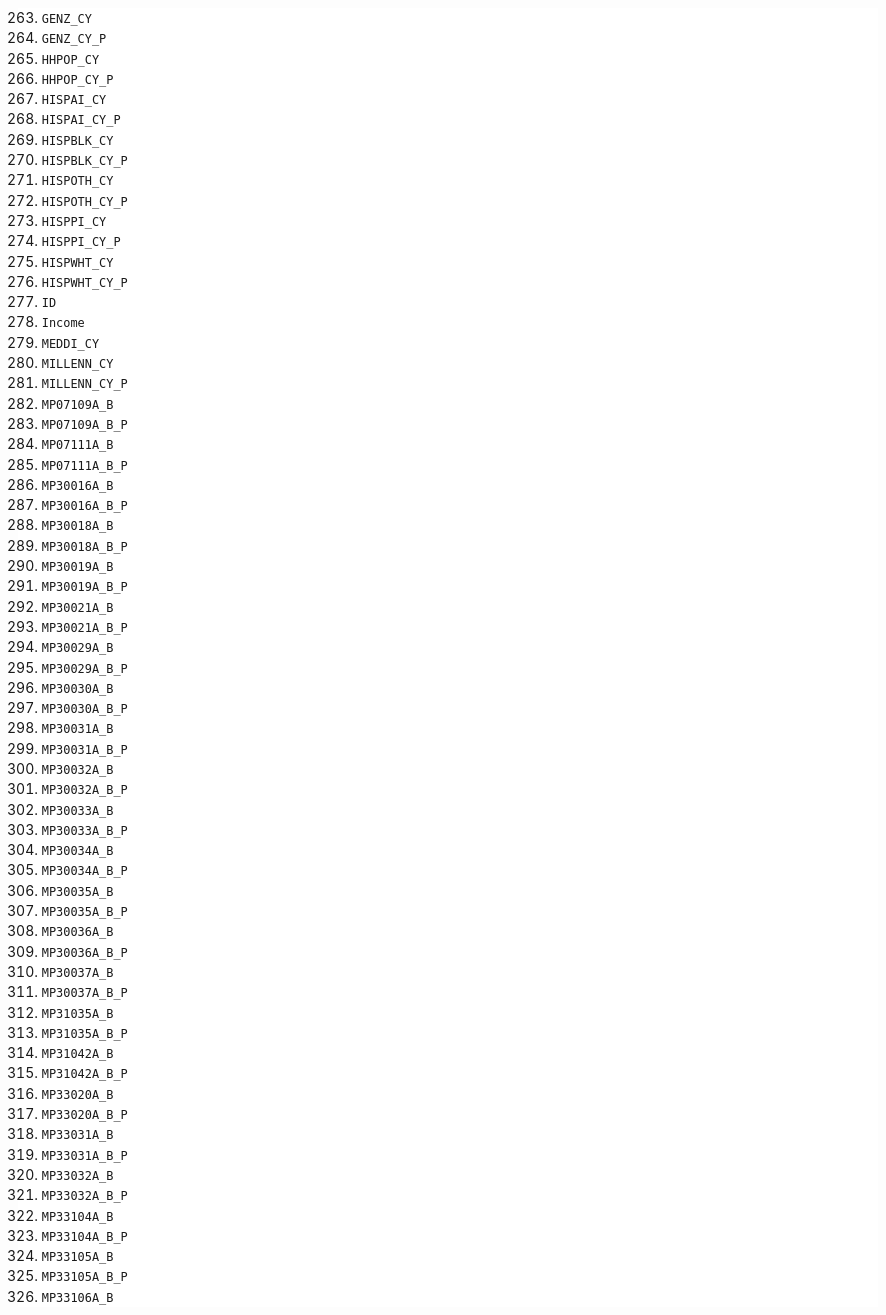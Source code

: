 263. `GENZ_CY`
264. `GENZ_CY_P`
265. `HHPOP_CY`
266. `HHPOP_CY_P`
267. `HISPAI_CY`
268. `HISPAI_CY_P`
269. `HISPBLK_CY`
270. `HISPBLK_CY_P`
271. `HISPOTH_CY`
272. `HISPOTH_CY_P`
273. `HISPPI_CY`
274. `HISPPI_CY_P`
275. `HISPWHT_CY`
276. `HISPWHT_CY_P`
277. `ID`
278. `Income`
279. `MEDDI_CY`
280. `MILLENN_CY`
281. `MILLENN_CY_P`
282. `MP07109A_B`
283. `MP07109A_B_P`
284. `MP07111A_B`
285. `MP07111A_B_P`
286. `MP30016A_B`
287. `MP30016A_B_P`
288. `MP30018A_B`
289. `MP30018A_B_P`
290. `MP30019A_B`
291. `MP30019A_B_P`
292. `MP30021A_B`
293. `MP30021A_B_P`
294. `MP30029A_B`
295. `MP30029A_B_P`
296. `MP30030A_B`
297. `MP30030A_B_P`
298. `MP30031A_B`
299. `MP30031A_B_P`
300. `MP30032A_B`
301. `MP30032A_B_P`
302. `MP30033A_B`
303. `MP30033A_B_P`
304. `MP30034A_B`
305. `MP30034A_B_P`
306. `MP30035A_B`
307. `MP30035A_B_P`
308. `MP30036A_B`
309. `MP30036A_B_P`
310. `MP30037A_B`
311. `MP30037A_B_P`
312. `MP31035A_B`
313. `MP31035A_B_P`
314. `MP31042A_B`
315. `MP31042A_B_P`
316. `MP33020A_B`
317. `MP33020A_B_P`
318. `MP33031A_B`
319. `MP33031A_B_P`
320. `MP33032A_B`
321. `MP33032A_B_P`
322. `MP33104A_B`
323. `MP33104A_B_P`
324. `MP33105A_B`
325. `MP33105A_B_P`
326. `MP33106A_B`